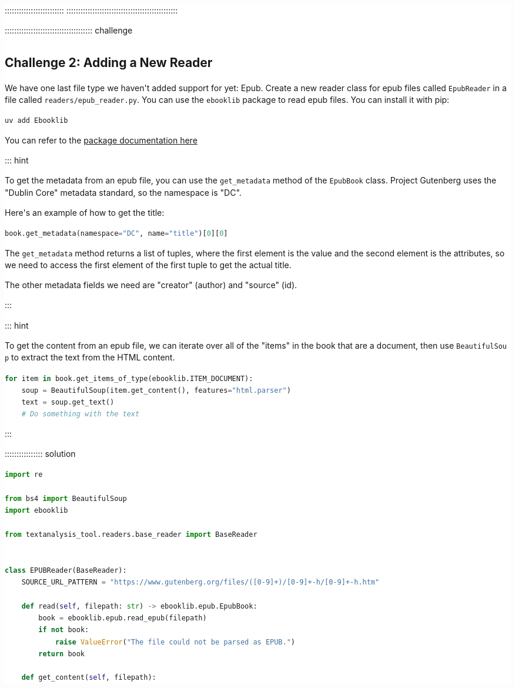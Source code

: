 :::::::::::::::::::::::::
:::::::::::::::::::::::::::::::::::::::::::::::

::::::::::::::::::::::::::::::::::::: challenge

## Challenge 2: Adding a New Reader

We have one last file type we haven't added support for yet: Epub. Create a new reader class for
epub files called `EpubReader` in a file called `readers/epub_reader.py`. You can use the
`ebooklib` package to read epub files. You can install it with pip:

```bash
uv add Ebooklib
```

You can refer to the [package documentation here](https://docs.sourcefabric.org/projects/ebooklib/en/latest/tutorial.html)

::: hint

To get the metadata from an epub file, you can use the `get_metadata` method of the `EpubBook`
class. Project Gutenberg uses the "Dublin Core" metadata standard, so the namespace is "DC".

Here's an example of how to get the title:

```python
book.get_metadata(namespace="DC", name="title")[0][0]
```

The `get_metadata` method returns a list of tuples, where the first element is the value and the
second element is the attributes, so we need to access the first element of the first tuple to get
the actual title.

The other metadata fields we need are "creator" (author) and "source" (id).

:::

::: hint

To get the content from an epub file, we can iterate over all of the "items" in the book that are
a document, then use `BeautifulSoup` to extract the text from the HTML content.

```python
for item in book.get_items_of_type(ebooklib.ITEM_DOCUMENT):
    soup = BeautifulSoup(item.get_content(), features="html.parser")
    text = soup.get_text()
    # Do something with the text
```

:::

:::::::::::::::: solution

```python
import re

from bs4 import BeautifulSoup
import ebooklib

from textanalysis_tool.readers.base_reader import BaseReader


class EPUBReader(BaseReader):
    SOURCE_URL_PATTERN = "https://www.gutenberg.org/files/([0-9]+)/[0-9]+-h/[0-9]+-h.htm"

    def read(self, filepath: str) -> ebooklib.epub.EpubBook:
        book = ebooklib.epub.read_epub(filepath)
        if not book:
            raise ValueError("The file could not be parsed as EPUB.")
        return book

    def get_content(self, filepath):
```
